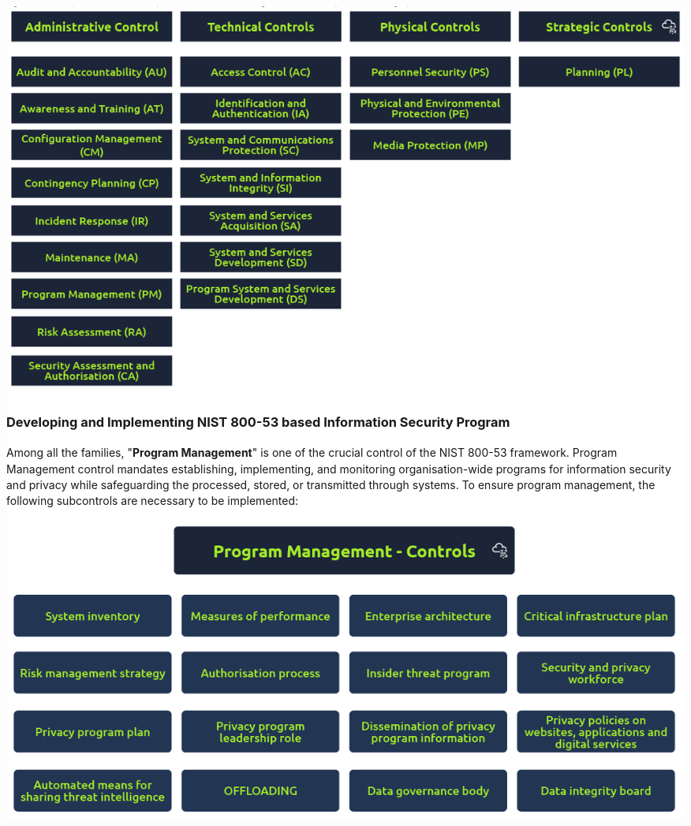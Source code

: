 ![task6-keys](./images/task6-keys.png)

### Developing and Implementing NIST 800-53 based Information Security Program

Among all the families, "**Program Management**" is one of the crucial control of the NIST 800-53 framework. Program Management control mandates establishing, implementing, and monitoring organisation-wide programs for information security and privacy while safeguarding the processed, stored, or transmitted through systems. To ensure program management, the following subcontrols are necessary to be implemented:

![task6-control](./images/task6-control.png)
